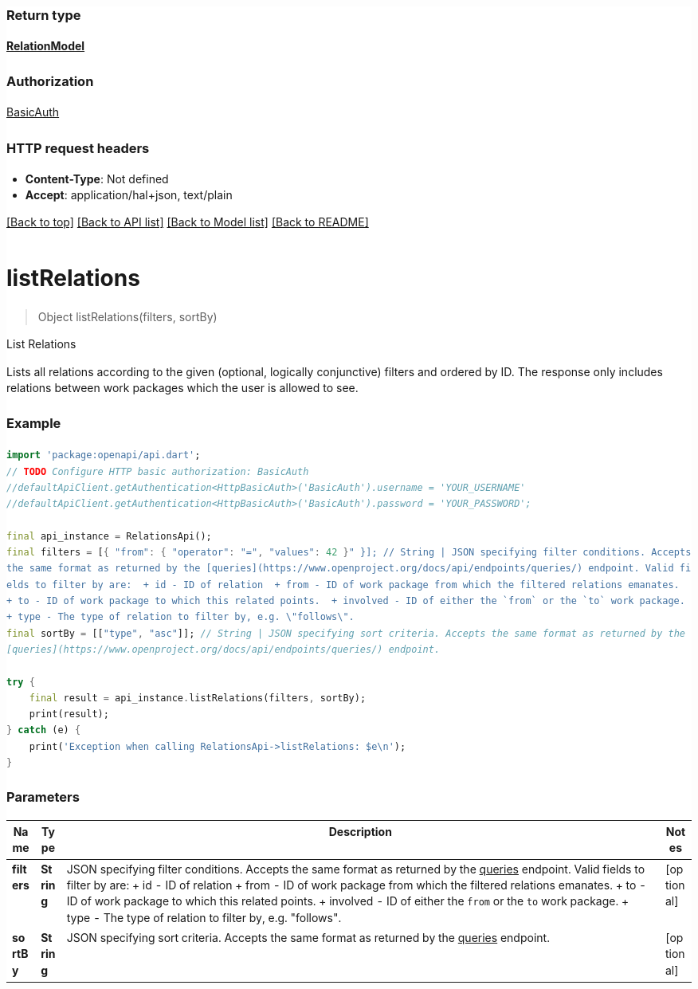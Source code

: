 ### Return type

[**RelationModel**](RelationModel.md)

### Authorization

[BasicAuth](../README.md#BasicAuth)

### HTTP request headers

 - **Content-Type**: Not defined
 - **Accept**: application/hal+json, text/plain

[[Back to top]](#) [[Back to API list]](../README.md#documentation-for-api-endpoints) [[Back to Model list]](../README.md#documentation-for-models) [[Back to README]](../README.md)

# **listRelations**
> Object listRelations(filters, sortBy)

List Relations

Lists all relations according to the given (optional, logically conjunctive) filters and ordered by ID. The response only includes relations between work packages which the user is allowed to see.

### Example
```dart
import 'package:openapi/api.dart';
// TODO Configure HTTP basic authorization: BasicAuth
//defaultApiClient.getAuthentication<HttpBasicAuth>('BasicAuth').username = 'YOUR_USERNAME'
//defaultApiClient.getAuthentication<HttpBasicAuth>('BasicAuth').password = 'YOUR_PASSWORD';

final api_instance = RelationsApi();
final filters = [{ "from": { "operator": "=", "values": 42 }" }]; // String | JSON specifying filter conditions. Accepts the same format as returned by the [queries](https://www.openproject.org/docs/api/endpoints/queries/) endpoint. Valid fields to filter by are:  + id - ID of relation  + from - ID of work package from which the filtered relations emanates.  + to - ID of work package to which this related points.  + involved - ID of either the `from` or the `to` work package.  + type - The type of relation to filter by, e.g. \"follows\".
final sortBy = [["type", "asc"]]; // String | JSON specifying sort criteria. Accepts the same format as returned by the [queries](https://www.openproject.org/docs/api/endpoints/queries/) endpoint.

try {
    final result = api_instance.listRelations(filters, sortBy);
    print(result);
} catch (e) {
    print('Exception when calling RelationsApi->listRelations: $e\n');
}
```

### Parameters

Name | Type | Description  | Notes
------------- | ------------- | ------------- | -------------
 **filters** | **String**| JSON specifying filter conditions. Accepts the same format as returned by the [queries](https://www.openproject.org/docs/api/endpoints/queries/) endpoint. Valid fields to filter by are:  + id - ID of relation  + from - ID of work package from which the filtered relations emanates.  + to - ID of work package to which this related points.  + involved - ID of either the `from` or the `to` work package.  + type - The type of relation to filter by, e.g. \"follows\". | [optional] 
 **sortBy** | **String**| JSON specifying sort criteria. Accepts the same format as returned by the [queries](https://www.openproject.org/docs/api/endpoints/queries/) endpoint. | [optional] 

